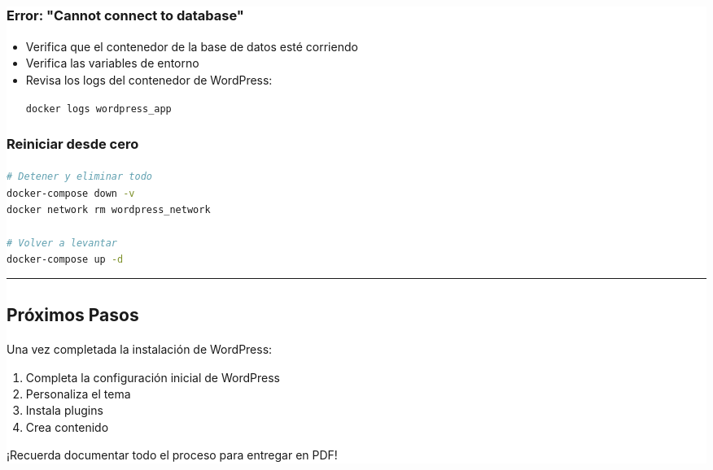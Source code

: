 ### Error: "Cannot connect to database"
- Verifica que el contenedor de la base de datos esté corriendo
- Verifica las variables de entorno
- Revisa los logs del contenedor de WordPress:
  ```bash
  docker logs wordpress_app
  ```

### Reiniciar desde cero
```bash
# Detener y eliminar todo
docker-compose down -v
docker network rm wordpress_network

# Volver a levantar
docker-compose up -d
```

---

## Próximos Pasos

Una vez completada la instalación de WordPress:

1. Completa la configuración inicial de WordPress
2. Personaliza el tema
3. Instala plugins
4. Crea contenido

¡Recuerda documentar todo el proceso para entregar en PDF!

